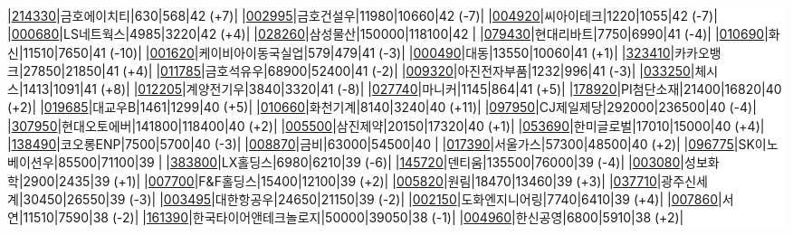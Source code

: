 |[214330](https://finance.daum.net/quotes/A214330)|금호에이치티|630|568|42 (+7)|
|[002995](https://finance.daum.net/quotes/A002995)|금호건설우|11980|10660|42 (-7)|
|[004920](https://finance.daum.net/quotes/A004920)|씨아이테크|1220|1055|42 (-7)|
|[000680](https://finance.daum.net/quotes/A000680)|LS네트웍스|4985|3220|42 (+4)|
|[028260](https://finance.daum.net/quotes/A028260)|삼성물산|150000|118100|42 |
|[079430](https://finance.daum.net/quotes/A079430)|현대리바트|7750|6990|41 (-4)|
|[010690](https://finance.daum.net/quotes/A010690)|화신|11510|7650|41 (-10)|
|[001620](https://finance.daum.net/quotes/A001620)|케이비아이동국실업|579|479|41 (-3)|
|[000490](https://finance.daum.net/quotes/A000490)|대동|13550|10060|41 (+1)|
|[323410](https://finance.daum.net/quotes/A323410)|카카오뱅크|27850|21850|41 (+4)|
|[011785](https://finance.daum.net/quotes/A011785)|금호석유우|68900|52400|41 (-2)|
|[009320](https://finance.daum.net/quotes/A009320)|아진전자부품|1232|996|41 (-3)|
|[033250](https://finance.daum.net/quotes/A033250)|체시스|1413|1091|41 (+8)|
|[012205](https://finance.daum.net/quotes/A012205)|계양전기우|3840|3320|41 (-8)|
|[027740](https://finance.daum.net/quotes/A027740)|마니커|1145|864|41 (+5)|
|[178920](https://finance.daum.net/quotes/A178920)|PI첨단소재|21400|16820|40 (+2)|
|[019685](https://finance.daum.net/quotes/A019685)|대교우B|1461|1299|40 (+5)|
|[010660](https://finance.daum.net/quotes/A010660)|화천기계|8140|3240|40 (+11)|
|[097950](https://finance.daum.net/quotes/A097950)|CJ제일제당|292000|236500|40 (-4)|
|[307950](https://finance.daum.net/quotes/A307950)|현대오토에버|141800|118400|40 (+2)|
|[005500](https://finance.daum.net/quotes/A005500)|삼진제약|20150|17320|40 (+1)|
|[053690](https://finance.daum.net/quotes/A053690)|한미글로벌|17010|15000|40 (+4)|
|[138490](https://finance.daum.net/quotes/A138490)|코오롱ENP|7500|5700|40 (-3)|
|[008870](https://finance.daum.net/quotes/A008870)|금비|63000|54500|40 |
|[017390](https://finance.daum.net/quotes/A017390)|서울가스|57300|48500|40 (+2)|
|[096775](https://finance.daum.net/quotes/A096775)|SK이노베이션우|85500|71100|39 |
|[383800](https://finance.daum.net/quotes/A383800)|LX홀딩스|6980|6210|39 (-6)|
|[145720](https://finance.daum.net/quotes/A145720)|덴티움|135500|76000|39 (-4)|
|[003080](https://finance.daum.net/quotes/A003080)|성보화학|2900|2435|39 (+1)|
|[007700](https://finance.daum.net/quotes/A007700)|F&F홀딩스|15400|12100|39 (+2)|
|[005820](https://finance.daum.net/quotes/A005820)|원림|18470|13460|39 (+3)|
|[037710](https://finance.daum.net/quotes/A037710)|광주신세계|30450|26550|39 (-3)|
|[003495](https://finance.daum.net/quotes/A003495)|대한항공우|24650|21150|39 (-2)|
|[002150](https://finance.daum.net/quotes/A002150)|도화엔지니어링|7740|6410|39 (+4)|
|[007860](https://finance.daum.net/quotes/A007860)|서연|11510|7590|38 (-2)|
|[161390](https://finance.daum.net/quotes/A161390)|한국타이어앤테크놀로지|50000|39050|38 (-1)|
|[004960](https://finance.daum.net/quotes/A004960)|한신공영|6800|5910|38 (+2)|